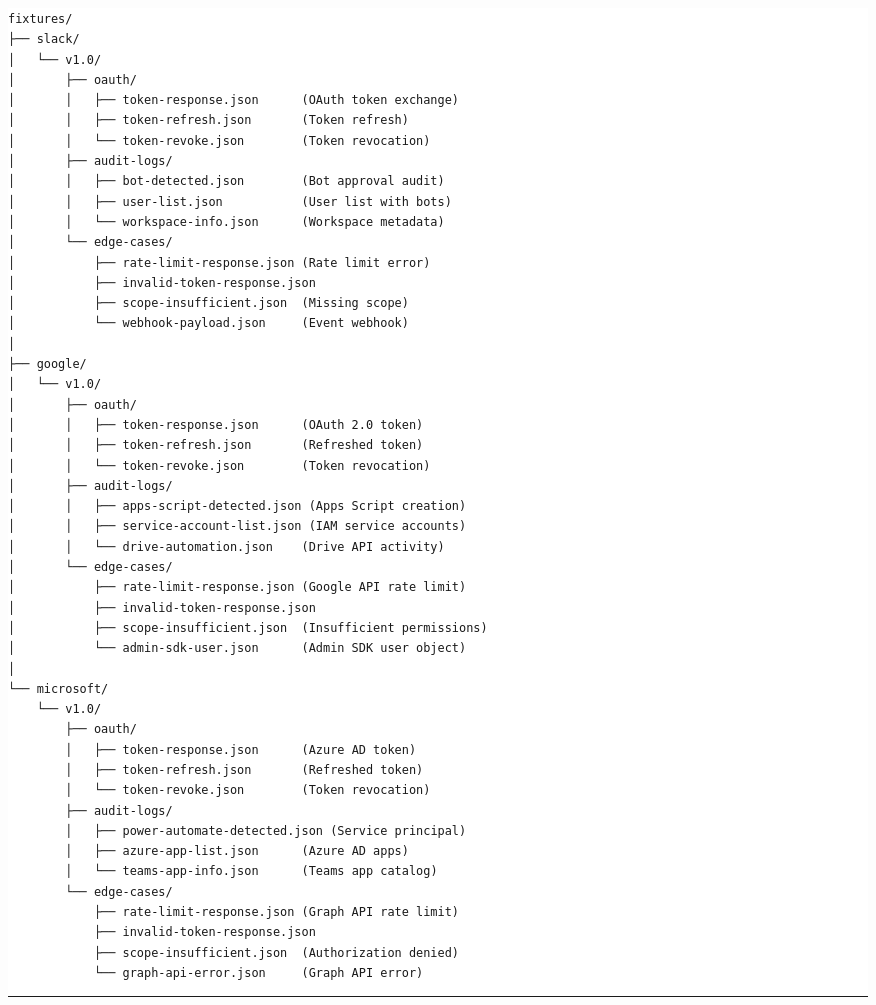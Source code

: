 ```
fixtures/
├── slack/
│   └── v1.0/
│       ├── oauth/
│       │   ├── token-response.json      (OAuth token exchange)
│       │   ├── token-refresh.json       (Token refresh)
│       │   └── token-revoke.json        (Token revocation)
│       ├── audit-logs/
│       │   ├── bot-detected.json        (Bot approval audit)
│       │   ├── user-list.json           (User list with bots)
│       │   └── workspace-info.json      (Workspace metadata)
│       └── edge-cases/
│           ├── rate-limit-response.json (Rate limit error)
│           ├── invalid-token-response.json
│           ├── scope-insufficient.json  (Missing scope)
│           └── webhook-payload.json     (Event webhook)
│
├── google/
│   └── v1.0/
│       ├── oauth/
│       │   ├── token-response.json      (OAuth 2.0 token)
│       │   ├── token-refresh.json       (Refreshed token)
│       │   └── token-revoke.json        (Token revocation)
│       ├── audit-logs/
│       │   ├── apps-script-detected.json (Apps Script creation)
│       │   ├── service-account-list.json (IAM service accounts)
│       │   └── drive-automation.json    (Drive API activity)
│       └── edge-cases/
│           ├── rate-limit-response.json (Google API rate limit)
│           ├── invalid-token-response.json
│           ├── scope-insufficient.json  (Insufficient permissions)
│           └── admin-sdk-user.json      (Admin SDK user object)
│
└── microsoft/
    └── v1.0/
        ├── oauth/
        │   ├── token-response.json      (Azure AD token)
        │   ├── token-refresh.json       (Refreshed token)
        │   └── token-revoke.json        (Token revocation)
        ├── audit-logs/
        │   ├── power-automate-detected.json (Service principal)
        │   ├── azure-app-list.json      (Azure AD apps)
        │   └── teams-app-info.json      (Teams app catalog)
        └── edge-cases/
            ├── rate-limit-response.json (Graph API rate limit)
            ├── invalid-token-response.json
            ├── scope-insufficient.json  (Authorization denied)
            └── graph-api-error.json     (Graph API error)
```

---
